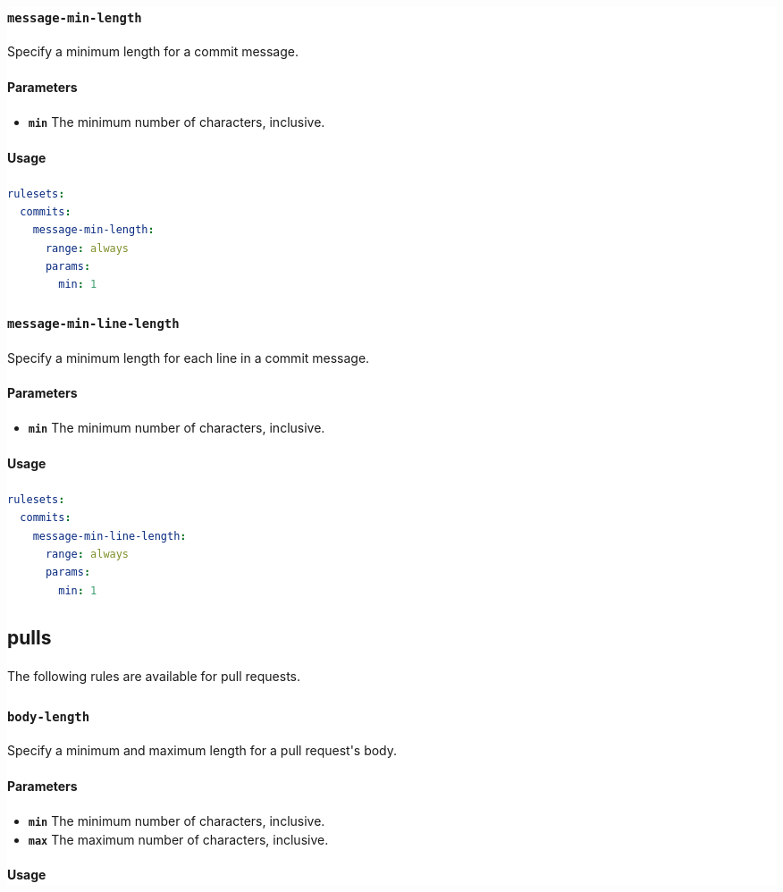 ### `message-min-length`

Specify a minimum length for a commit message.

#### Parameters

- **`min`** The minimum number of characters, inclusive.

#### Usage

```yaml
rulesets:
  commits:
    message-min-length:
      range: always
      params:
        min: 1
```


### `message-min-line-length`

Specify a minimum length for each line in a commit message.

#### Parameters

- **`min`** The minimum number of characters, inclusive.

#### Usage

```yaml
rulesets:
  commits:
    message-min-line-length:
      range: always
      params:
        min: 1
```


## pulls

The following rules are available for pull requests.


### `body-length`

Specify a minimum and maximum length for a pull request's body.

#### Parameters

- **`min`** The minimum number of characters, inclusive.
- **`max`** The maximum number of characters, inclusive.

#### Usage
